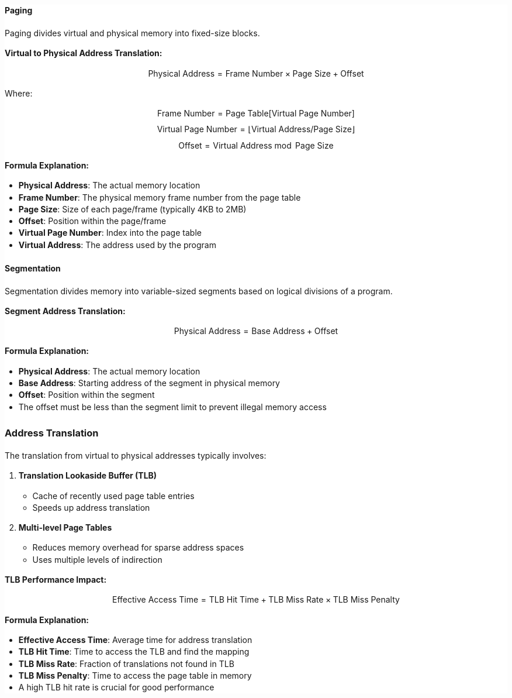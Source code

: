 #### Paging

Paging divides virtual and physical memory into fixed-size blocks.

**Virtual to Physical Address Translation:**

$$\text{Physical Address} = \text{Frame Number} \times \text{Page Size} + \text{Offset}$$

Where:

$$\text{Frame Number} = \text{Page Table}[\text{Virtual Page Number}]$$
$$\text{Virtual Page Number} = \lfloor \text{Virtual Address} / \text{Page Size} \rfloor$$
$$\text{Offset} = \text{Virtual Address} \bmod \text{Page Size}$$

**Formula Explanation:**
- **Physical Address**: The actual memory location
- **Frame Number**: The physical memory frame number from the page table
- **Page Size**: Size of each page/frame (typically 4KB to 2MB)
- **Offset**: Position within the page/frame
- **Virtual Page Number**: Index into the page table
- **Virtual Address**: The address used by the program

#### Segmentation

Segmentation divides memory into variable-sized segments based on logical divisions of a program.

**Segment Address Translation:**

$$\text{Physical Address} = \text{Base Address} + \text{Offset}$$

**Formula Explanation:**
- **Physical Address**: The actual memory location
- **Base Address**: Starting address of the segment in physical memory
- **Offset**: Position within the segment
- The offset must be less than the segment limit to prevent illegal memory access

### Address Translation

The translation from virtual to physical addresses typically involves:

1. **Translation Lookaside Buffer (TLB)**
   - Cache of recently used page table entries
   - Speeds up address translation

2. **Multi-level Page Tables**
   - Reduces memory overhead for sparse address spaces
   - Uses multiple levels of indirection

**TLB Performance Impact:**

$$\text{Effective Access Time} = \text{TLB Hit Time} + \text{TLB Miss Rate} \times \text{TLB Miss Penalty}$$

**Formula Explanation:**
- **Effective Access Time**: Average time for address translation
- **TLB Hit Time**: Time to access the TLB and find the mapping
- **TLB Miss Rate**: Fraction of translations not found in TLB
- **TLB Miss Penalty**: Time to access the page table in memory
- A high TLB hit rate is crucial for good performance
